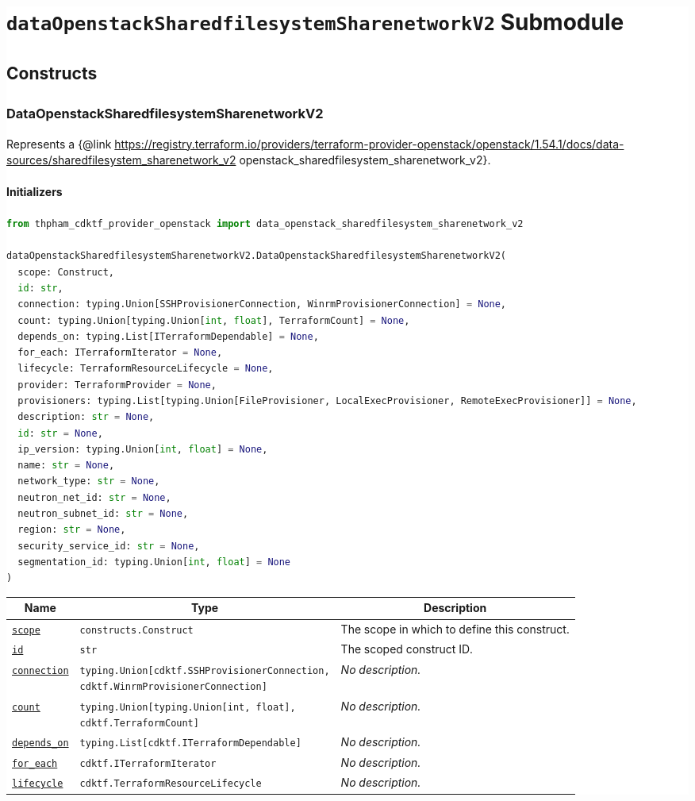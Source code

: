 # `dataOpenstackSharedfilesystemSharenetworkV2` Submodule <a name="`dataOpenstackSharedfilesystemSharenetworkV2` Submodule" id="@ithings/cdktf-provider-openstack.dataOpenstackSharedfilesystemSharenetworkV2"></a>

## Constructs <a name="Constructs" id="Constructs"></a>

### DataOpenstackSharedfilesystemSharenetworkV2 <a name="DataOpenstackSharedfilesystemSharenetworkV2" id="@ithings/cdktf-provider-openstack.dataOpenstackSharedfilesystemSharenetworkV2.DataOpenstackSharedfilesystemSharenetworkV2"></a>

Represents a {@link https://registry.terraform.io/providers/terraform-provider-openstack/openstack/1.54.1/docs/data-sources/sharedfilesystem_sharenetwork_v2 openstack_sharedfilesystem_sharenetwork_v2}.

#### Initializers <a name="Initializers" id="@ithings/cdktf-provider-openstack.dataOpenstackSharedfilesystemSharenetworkV2.DataOpenstackSharedfilesystemSharenetworkV2.Initializer"></a>

```python
from thpham_cdktf_provider_openstack import data_openstack_sharedfilesystem_sharenetwork_v2

dataOpenstackSharedfilesystemSharenetworkV2.DataOpenstackSharedfilesystemSharenetworkV2(
  scope: Construct,
  id: str,
  connection: typing.Union[SSHProvisionerConnection, WinrmProvisionerConnection] = None,
  count: typing.Union[typing.Union[int, float], TerraformCount] = None,
  depends_on: typing.List[ITerraformDependable] = None,
  for_each: ITerraformIterator = None,
  lifecycle: TerraformResourceLifecycle = None,
  provider: TerraformProvider = None,
  provisioners: typing.List[typing.Union[FileProvisioner, LocalExecProvisioner, RemoteExecProvisioner]] = None,
  description: str = None,
  id: str = None,
  ip_version: typing.Union[int, float] = None,
  name: str = None,
  network_type: str = None,
  neutron_net_id: str = None,
  neutron_subnet_id: str = None,
  region: str = None,
  security_service_id: str = None,
  segmentation_id: typing.Union[int, float] = None
)
```

| **Name** | **Type** | **Description** |
| --- | --- | --- |
| <code><a href="#@ithings/cdktf-provider-openstack.dataOpenstackSharedfilesystemSharenetworkV2.DataOpenstackSharedfilesystemSharenetworkV2.Initializer.parameter.scope">scope</a></code> | <code>constructs.Construct</code> | The scope in which to define this construct. |
| <code><a href="#@ithings/cdktf-provider-openstack.dataOpenstackSharedfilesystemSharenetworkV2.DataOpenstackSharedfilesystemSharenetworkV2.Initializer.parameter.id">id</a></code> | <code>str</code> | The scoped construct ID. |
| <code><a href="#@ithings/cdktf-provider-openstack.dataOpenstackSharedfilesystemSharenetworkV2.DataOpenstackSharedfilesystemSharenetworkV2.Initializer.parameter.connection">connection</a></code> | <code>typing.Union[cdktf.SSHProvisionerConnection, cdktf.WinrmProvisionerConnection]</code> | *No description.* |
| <code><a href="#@ithings/cdktf-provider-openstack.dataOpenstackSharedfilesystemSharenetworkV2.DataOpenstackSharedfilesystemSharenetworkV2.Initializer.parameter.count">count</a></code> | <code>typing.Union[typing.Union[int, float], cdktf.TerraformCount]</code> | *No description.* |
| <code><a href="#@ithings/cdktf-provider-openstack.dataOpenstackSharedfilesystemSharenetworkV2.DataOpenstackSharedfilesystemSharenetworkV2.Initializer.parameter.dependsOn">depends_on</a></code> | <code>typing.List[cdktf.ITerraformDependable]</code> | *No description.* |
| <code><a href="#@ithings/cdktf-provider-openstack.dataOpenstackSharedfilesystemSharenetworkV2.DataOpenstackSharedfilesystemSharenetworkV2.Initializer.parameter.forEach">for_each</a></code> | <code>cdktf.ITerraformIterator</code> | *No description.* |
| <code><a href="#@ithings/cdktf-provider-openstack.dataOpenstackSharedfilesystemSharenetworkV2.DataOpenstackSharedfilesystemSharenetworkV2.Initializer.parameter.lifecycle">lifecycle</a></code> | <code>cdktf.TerraformResourceLifecycle</code> | *No description.* |